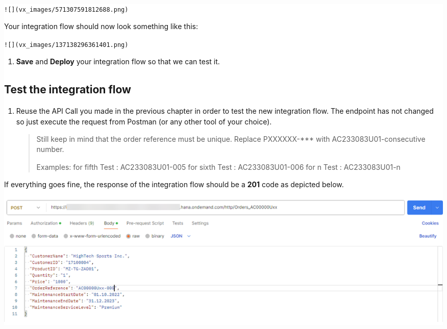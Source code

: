     ![](vx_images/571307591812688.png)
Your integration flow should now look something like this:

    ![](vx_images/137138296361401.png)
1. **Save** and **Deploy** your integration flow so that we can test it.
## Test the integration flow
1. Reuse the API Call you made in the previous chapter in order to test the new integration flow. The endpoint has not changed so just execute the request from Postman (or any other tool of your choice).
    > Still keep in mind that the order reference must be unique. Replace PXXXXXX-*** with AC233083U01-consecutive number.
    > 
    > Examples: for fifth Test : AC233083U01-005 for sixth Test : AC233083U01-006 for n Test : AC233083U01-n

If everything goes fine, the response of the integration flow should be a **201** code as depicted below.

![](vx_images/74147499173078.png)